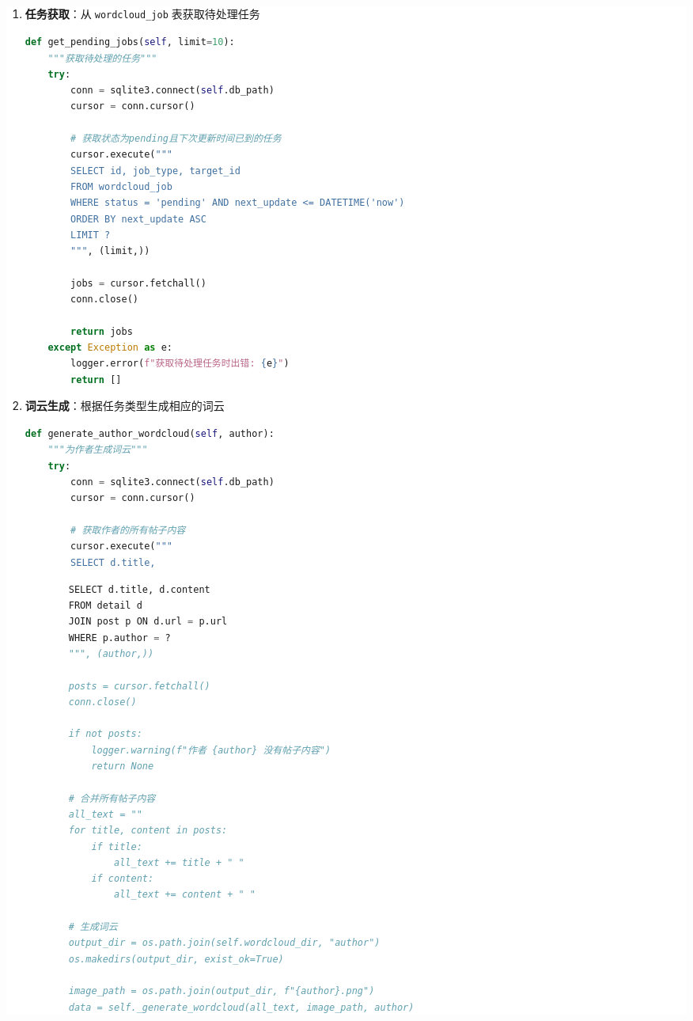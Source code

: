 1. **任务获取**：从 `wordcloud_job` 表获取待处理任务
   ```python
   def get_pending_jobs(self, limit=10):
       """获取待处理的任务"""
       try:
           conn = sqlite3.connect(self.db_path)
           cursor = conn.cursor()
           
           # 获取状态为pending且下次更新时间已到的任务
           cursor.execute("""
           SELECT id, job_type, target_id 
           FROM wordcloud_job 
           WHERE status = 'pending' AND next_update <= DATETIME('now')
           ORDER BY next_update ASC
           LIMIT ?
           """, (limit,))
           
           jobs = cursor.fetchall()
           conn.close()
           
           return jobs
       except Exception as e:
           logger.error(f"获取待处理任务时出错: {e}")
           return []
   ```

2. **词云生成**：根据任务类型生成相应的词云
   ```python
   def generate_author_wordcloud(self, author):
       """为作者生成词云"""
       try:
           conn = sqlite3.connect(self.db_path)
           cursor = conn.cursor()
           
           # 获取作者的所有帖子内容
           cursor.execute("""
           SELECT d.title,
```python
           SELECT d.title, d.content
           FROM detail d
           JOIN post p ON d.url = p.url
           WHERE p.author = ?
           """, (author,))
           
           posts = cursor.fetchall()
           conn.close()
           
           if not posts:
               logger.warning(f"作者 {author} 没有帖子内容")
               return None
           
           # 合并所有帖子内容
           all_text = ""
           for title, content in posts:
               if title:
                   all_text += title + " "
               if content:
                   all_text += content + " "
           
           # 生成词云
           output_dir = os.path.join(self.wordcloud_dir, "author")
           os.makedirs(output_dir, exist_ok=True)
           
           image_path = os.path.join(output_dir, f"{author}.png")
           data = self._generate_wordcloud(all_text, image_path, author)
   ```